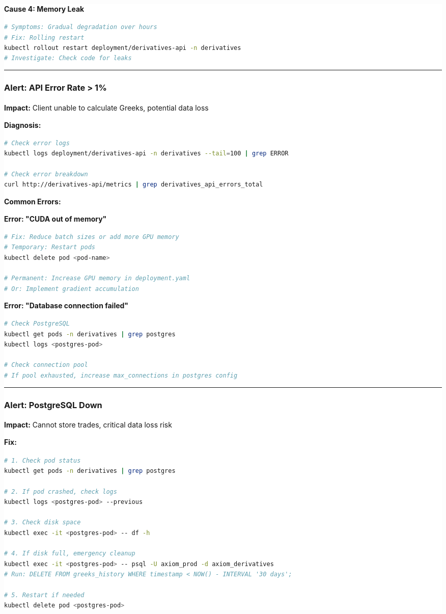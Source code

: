 **Cause 4: Memory Leak**
```bash
# Symptoms: Gradual degradation over hours
# Fix: Rolling restart
kubectl rollout restart deployment/derivatives-api -n derivatives
# Investigate: Check code for leaks
```

---

### Alert: API Error Rate > 1%

**Impact:** Client unable to calculate Greeks, potential data loss

**Diagnosis:**
```bash
# Check error logs
kubectl logs deployment/derivatives-api -n derivatives --tail=100 | grep ERROR

# Check error breakdown
curl http://derivatives-api/metrics | grep derivatives_api_errors_total
```

**Common Errors:**

**Error: "CUDA out of memory"**
```bash
# Fix: Reduce batch sizes or add more GPU memory
# Temporary: Restart pods
kubectl delete pod <pod-name>

# Permanent: Increase GPU memory in deployment.yaml
# Or: Implement gradient accumulation
```

**Error: "Database connection failed"**
```bash
# Check PostgreSQL
kubectl get pods -n derivatives | grep postgres
kubectl logs <postgres-pod>

# Check connection pool
# If pool exhausted, increase max_connections in postgres config
```

---

### Alert: PostgreSQL Down

**Impact:** Cannot store trades, critical data loss risk

**Fix:**
```bash
# 1. Check pod status
kubectl get pods -n derivatives | grep postgres

# 2. If pod crashed, check logs
kubectl logs <postgres-pod> --previous

# 3. Check disk space
kubectl exec -it <postgres-pod> -- df -h

# 4. If disk full, emergency cleanup
kubectl exec -it <postgres-pod> -- psql -U axiom_prod -d axiom_derivatives
# Run: DELETE FROM greeks_history WHERE timestamp < NOW() - INTERVAL '30 days';

# 5. Restart if needed
kubectl delete pod <postgres-pod>
```